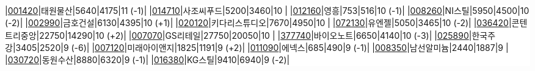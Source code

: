|[001420](https://finance.daum.net/quotes/A001420)|태원물산|5640|4175|11 (-1)|
|[014710](https://finance.daum.net/quotes/A014710)|사조씨푸드|5200|3460|10 |
|[012160](https://finance.daum.net/quotes/A012160)|영흥|753|516|10 (-1)|
|[008260](https://finance.daum.net/quotes/A008260)|NI스틸|5950|4500|10 (-2)|
|[002990](https://finance.daum.net/quotes/A002990)|금호건설|6130|4395|10 (+1)|
|[020120](https://finance.daum.net/quotes/A020120)|키다리스튜디오|7670|4950|10 |
|[072130](https://finance.daum.net/quotes/A072130)|유엔젤|5050|3465|10 (-2)|
|[036420](https://finance.daum.net/quotes/A036420)|콘텐트리중앙|22750|14290|10 (+2)|
|[007070](https://finance.daum.net/quotes/A007070)|GS리테일|27750|20050|10 |
|[377740](https://finance.daum.net/quotes/A377740)|바이오노트|6650|4140|10 (-3)|
|[025890](https://finance.daum.net/quotes/A025890)|한국주강|3405|2520|9 (-6)|
|[007120](https://finance.daum.net/quotes/A007120)|미래아이앤지|1825|1191|9 (+2)|
|[011090](https://finance.daum.net/quotes/A011090)|에넥스|685|490|9 (-1)|
|[008350](https://finance.daum.net/quotes/A008350)|남선알미늄|2440|1887|9 |
|[030720](https://finance.daum.net/quotes/A030720)|동원수산|8880|6320|9 (-1)|
|[016380](https://finance.daum.net/quotes/A016380)|KG스틸|9410|6940|9 (-2)|

